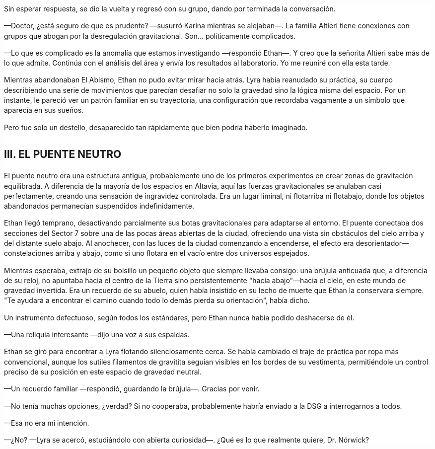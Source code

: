 Sin esperar respuesta, se dio la vuelta y regresó con su grupo, dando por terminada la conversación.

—Doctor, ¿está seguro de que es prudente? —susurró Karina mientras se alejaban—. La familia Altieri tiene conexiones con grupos que abogan por la desregulación gravitacional. Son... políticamente complicados.

—Lo que es complicado es la anomalía que estamos investigando —respondió Ethan—. Y creo que la señorita Altieri sabe más de lo que admite. Continúa con el análisis del área y envía los resultados al laboratorio. Yo me reuniré con ella esta tarde.

Mientras abandonaban El Abismo, Ethan no pudo evitar mirar hacia atrás. Lyra había reanudado su práctica, su cuerpo describiendo una serie de movimientos que parecían desafiar no solo la gravedad sino la lógica misma del espacio. Por un instante, le pareció ver un patrón familiar en su trayectoria, una configuración que recordaba vagamente a un símbolo que aparecía en sus sueños.

Pero fue solo un destello, desaparecido tan rápidamente que bien podría haberlo imaginado.

## III. EL PUENTE NEUTRO

El puente neutro era una estructura antigua, probablemente uno de los primeros experimentos en crear zonas de gravitación equilibrada. A diferencia de la mayoría de los espacios en Altavia, aquí las fuerzas gravitacionales se anulaban casi perfectamente, creando una sensación de ingravidez controlada. Era un lugar liminal, ni flotarriba ni flotabajo, donde los objetos abandonados permanecían suspendidos indefinidamente.

Ethan llegó temprano, desactivando parcialmente sus botas gravitacionales para adaptarse al entorno. El puente conectaba dos secciones del Sector 7 sobre una de las pocas áreas abiertas de la ciudad, ofreciendo una vista sin obstáculos del cielo arriba y del distante suelo abajo. Al anochecer, con las luces de la ciudad comenzando a encenderse, el efecto era desorientador—constelaciones arriba y abajo, como si uno flotara en el vacío entre dos universos espejados.

Mientras esperaba, extrajo de su bolsillo un pequeño objeto que siempre llevaba consigo: una brújula anticuada que, a diferencia de su reloj, no apuntaba hacia el centro de la Tierra sino persistentemente "hacia abajo"—hacia el cielo, en este mundo de gravedad invertida. Era un recuerdo de su abuelo, quien había insistido en su lecho de muerte que Ethan la conservara siempre. "Te ayudará a encontrar el camino cuando todo lo demás pierda su orientación", había dicho.

Un instrumento defectuoso, según todos los estándares, pero Ethan nunca había podido deshacerse de él.

—Una reliquia interesante —dijo una voz a sus espaldas.

Ethan se giró para encontrar a Lyra flotando silenciosamente cerca. Se había cambiado el traje de práctica por ropa más convencional, aunque los sutiles filamentos de gravitita seguían visibles en los bordes de su vestimenta, permitiéndole un control preciso de su posición en este espacio de gravedad neutral.

—Un recuerdo familiar —respondió, guardando la brújula—. Gracias por venir.

—No tenía muchas opciones, ¿verdad? Si no cooperaba, probablemente habría enviado a la DSG a interrogarnos a todos.

—Esa no era mi intención.

—¿No? —Lyra se acercó, estudiándolo con abierta curiosidad—. ¿Qué es lo que realmente quiere, Dr. Nórwick?
